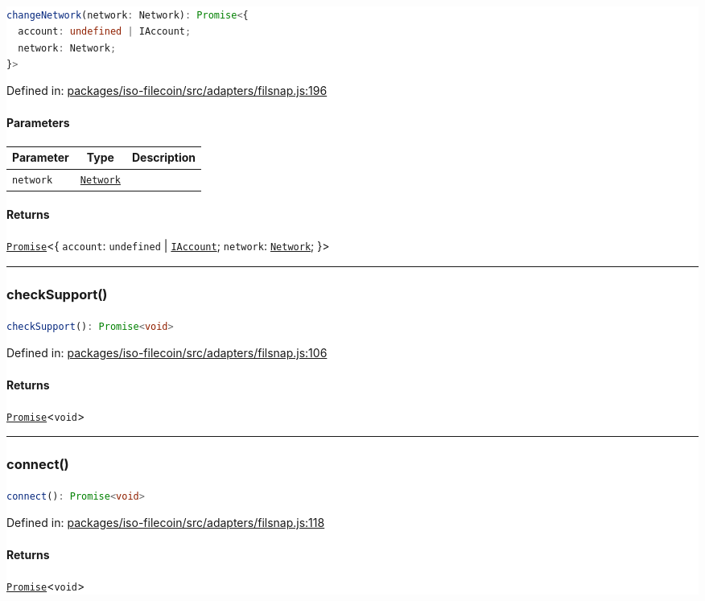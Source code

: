 ```ts
changeNetwork(network: Network): Promise<{
  account: undefined | IAccount;
  network: Network;
}>
```

Defined in: [packages/iso-filecoin/src/adapters/filsnap.js:196](https://github.com/hugomrdias/filecoin/blob/785c3411e0df74cabd3b2718e9d4a52c466ba914/packages/iso-filecoin/src/adapters/filsnap.js#L196)

#### Parameters

| Parameter | Type | Description |
| ------ | ------ | ------ |
| `network` | [`Network`](/api/adapters/filsnap/type-aliases/network/) |  |

#### Returns

[`Promise`](https://developer.mozilla.org/docs/Web/JavaScript/Reference/Global_Objects/Promise)\<\{
  `account`: `undefined` \| [`IAccount`](/api/adapters/filsnap/interfaces/iaccount/);
  `network`: [`Network`](/api/adapters/filsnap/type-aliases/network/);
 \}\>

***

### checkSupport()

```ts
checkSupport(): Promise<void>
```

Defined in: [packages/iso-filecoin/src/adapters/filsnap.js:106](https://github.com/hugomrdias/filecoin/blob/785c3411e0df74cabd3b2718e9d4a52c466ba914/packages/iso-filecoin/src/adapters/filsnap.js#L106)

#### Returns

[`Promise`](https://developer.mozilla.org/docs/Web/JavaScript/Reference/Global_Objects/Promise)\<`void`\>

***

### connect()

```ts
connect(): Promise<void>
```

Defined in: [packages/iso-filecoin/src/adapters/filsnap.js:118](https://github.com/hugomrdias/filecoin/blob/785c3411e0df74cabd3b2718e9d4a52c466ba914/packages/iso-filecoin/src/adapters/filsnap.js#L118)

#### Returns

[`Promise`](https://developer.mozilla.org/docs/Web/JavaScript/Reference/Global_Objects/Promise)\<`void`\>
